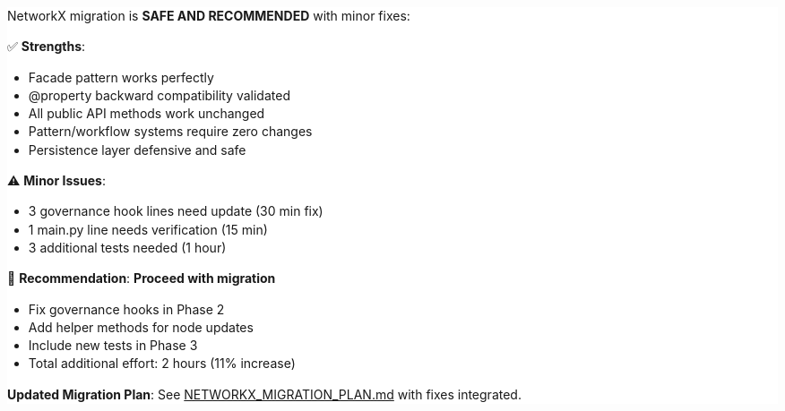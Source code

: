 NetworkX migration is **SAFE AND RECOMMENDED** with minor fixes:

✅ **Strengths**:
- Facade pattern works perfectly
- @property backward compatibility validated
- All public API methods work unchanged
- Pattern/workflow systems require zero changes
- Persistence layer defensive and safe

⚠️ **Minor Issues**:
- 3 governance hook lines need update (30 min fix)
- 1 main.py line needs verification (15 min)
- 3 additional tests needed (1 hour)

🎯 **Recommendation**: **Proceed with migration**
- Fix governance hooks in Phase 2
- Add helper methods for node updates
- Include new tests in Phase 3
- Total additional effort: 2 hours (11% increase)

**Updated Migration Plan**: See [NETWORKX_MIGRATION_PLAN.md](NETWORKX_MIGRATION_PLAN.md) with fixes integrated.
